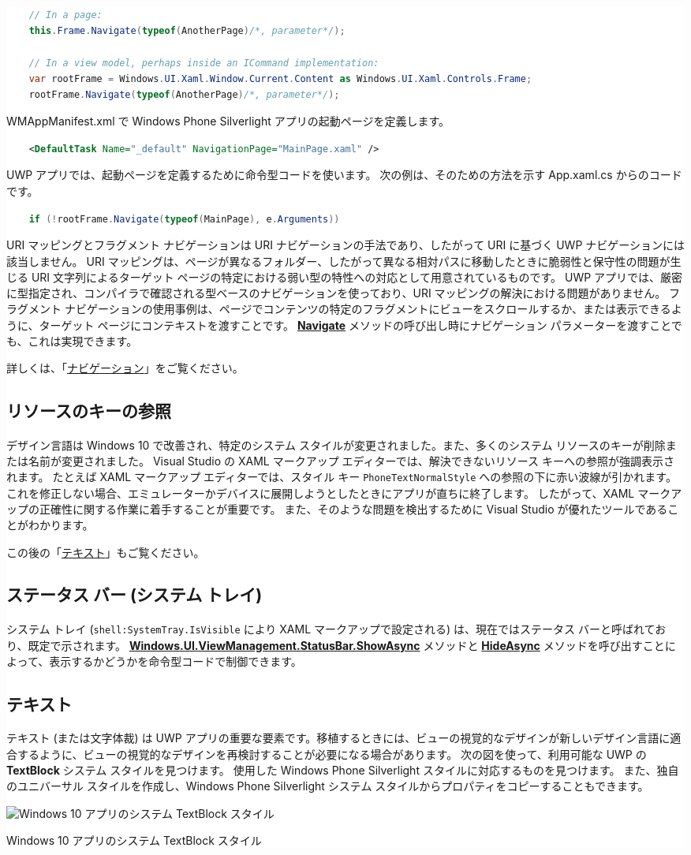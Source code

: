 
```csharp
    // In a page:
    this.Frame.Navigate(typeof(AnotherPage)/*, parameter*/);

    // In a view model, perhaps inside an ICommand implementation:
    var rootFrame = Windows.UI.Xaml.Window.Current.Content as Windows.UI.Xaml.Controls.Frame;
    rootFrame.Navigate(typeof(AnotherPage)/*, parameter*/);
```

WMAppManifest.xml で Windows Phone Silverlight アプリの起動ページを定義します。

```xml
    <DefaultTask Name="_default" NavigationPage="MainPage.xaml" />
```

UWP アプリでは、起動ページを定義するために命令型コードを使います。 次の例は、そのための方法を示す App.xaml.cs からのコードです。

```csharp
    if (!rootFrame.Navigate(typeof(MainPage), e.Arguments))
```

URI マッピングとフラグメント ナビゲーションは URI ナビゲーションの手法であり、したがって URI に基づく UWP ナビゲーションには該当しません。 URI マッピングは、ページが異なるフォルダー、したがって異なる相対パスに移動したときに脆弱性と保守性の問題が生じる URI 文字列によるターゲット ページの特定における弱い型の特性への対応として用意されているものです。 UWP アプリでは、厳密に型指定され、コンパイラで確認される型ベースのナビゲーションを使っており、URI マッピングの解決における問題がありません。 フラグメント ナビゲーションの使用事例は、ページでコンテンツの特定のフラグメントにビューをスクロールするか、または表示できるように、ターゲット ページにコンテキストを渡すことです。 [**Navigate**](https://docs.microsoft.com/uwp/api/windows.ui.xaml.controls.frame.navigate) メソッドの呼び出し時にナビゲーション パラメーターを渡すことでも、これは実現できます。

詳しくは、「[ナビゲーション](https://docs.microsoft.com/windows/uwp/layout/navigation-basics)」をご覧ください。

## <a name="resource-key-reference"></a>リソースのキーの参照

デザイン言語は Windows 10 で改善され、特定のシステム スタイルが変更されました。また、多くのシステム リソースのキーが削除または名前が変更されました。 Visual Studio の XAML マークアップ エディターでは、解決できないリソース キーへの参照が強調表示されます。 たとえば XAML マークアップ エディターでは、スタイル キー `PhoneTextNormalStyle` への参照の下に赤い波線が引かれます。 これを修正しない場合、エミュレーターかデバイスに展開しようとしたときにアプリが直ちに終了します。 したがって、XAML マークアップの正確性に関する作業に着手することが重要です。 また、そのような問題を検出するために Visual Studio が優れたツールであることがわかります。

この後の「[テキスト](#text)」もご覧ください。

## <a name="status-bar-system-tray"></a>ステータス バー (システム トレイ)

システム トレイ (`shell:SystemTray.IsVisible` により XAML マークアップで設定される) は、現在ではステータス バーと呼ばれており、既定で示されます。 [**Windows.UI.ViewManagement.StatusBar.ShowAsync**](https://docs.microsoft.com/uwp/api/windows.ui.viewmanagement.statusbar.showasync) メソッドと [**HideAsync**](https://docs.microsoft.com/uwp/api/windows.ui.viewmanagement.statusbar.hideasync) メソッドを呼び出すことによって、表示するかどうかを命令型コードで制御できます。

## <a name="text"></a>テキスト

テキスト (または文字体裁) は UWP アプリの重要な要素です。移植するときには、ビューの視覚的なデザインが新しいデザイン言語に適合するように、ビューの視覚的なデザインを再検討することが必要になる場合があります。 次の図を使って、利用可能な UWP の **TextBlock** システム スタイルを見つけます。 使用した Windows Phone Silverlight スタイルに対応するものを見つけます。 また、独自のユニバーサル スタイルを作成し、Windows Phone Silverlight システム スタイルからプロパティをコピーすることもできます。

![Windows 10 アプリのシステム TextBlock スタイル](images/label-uwp10stylegallery.png)

Windows 10 アプリのシステム TextBlock スタイル
